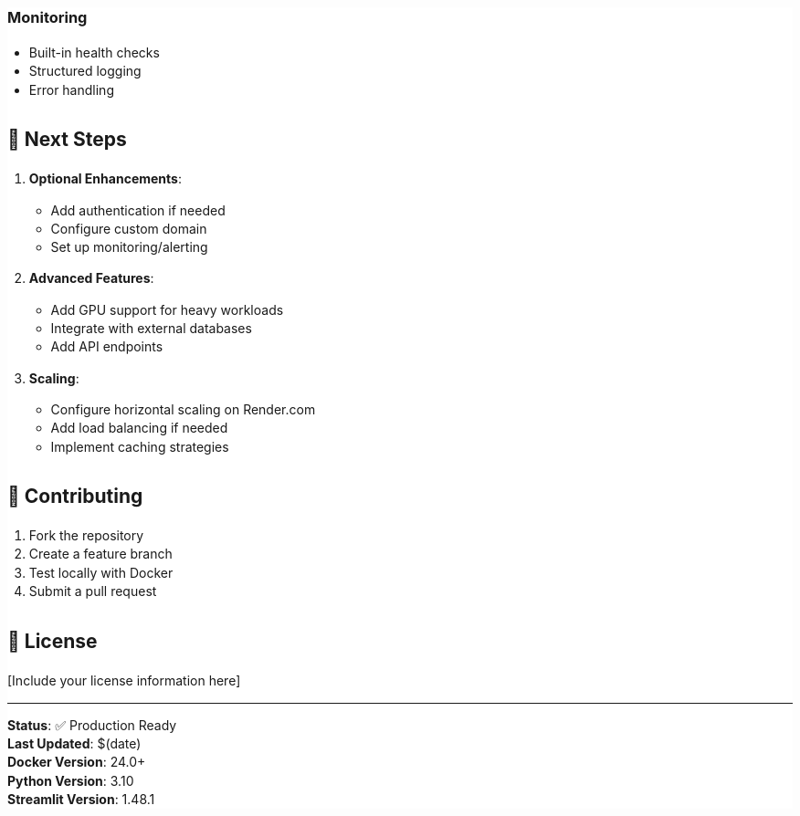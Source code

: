 ### Monitoring
- Built-in health checks
- Structured logging
- Error handling

## 📝 Next Steps

1. **Optional Enhancements**:
   - Add authentication if needed
   - Configure custom domain
   - Set up monitoring/alerting

2. **Advanced Features**:
   - Add GPU support for heavy workloads
   - Integrate with external databases
   - Add API endpoints

3. **Scaling**:
   - Configure horizontal scaling on Render.com
   - Add load balancing if needed
   - Implement caching strategies

## 🤝 Contributing

1. Fork the repository
2. Create a feature branch
3. Test locally with Docker
4. Submit a pull request

## 📄 License

[Include your license information here]

---

**Status**: ✅ Production Ready  
**Last Updated**: $(date)  
**Docker Version**: 24.0+  
**Python Version**: 3.10  
**Streamlit Version**: 1.48.1
